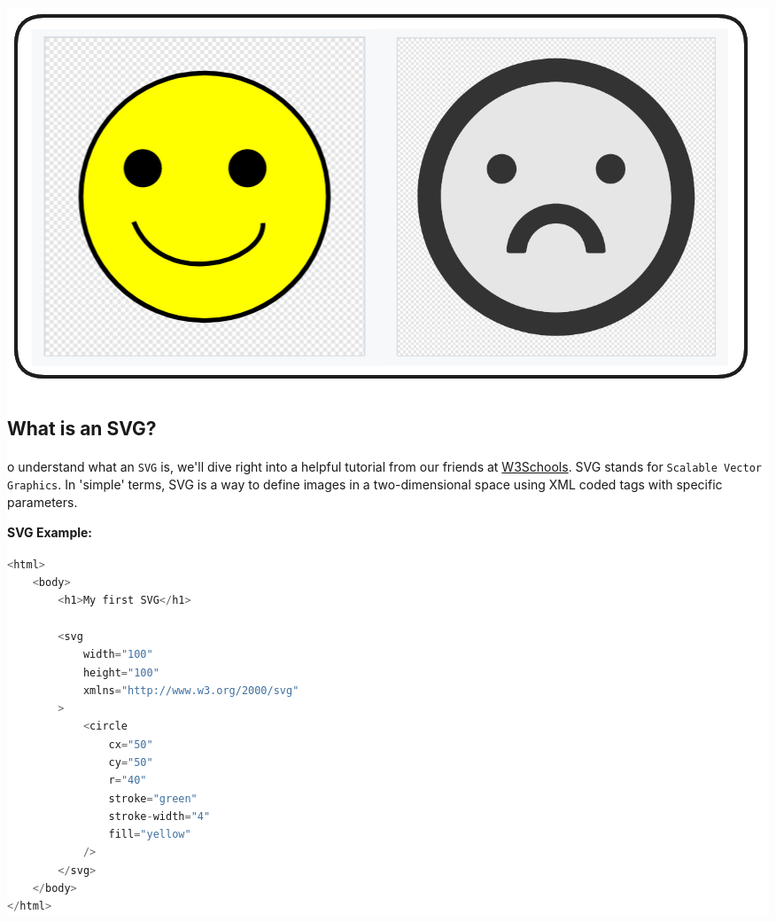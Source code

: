 <img src='./images/ipfs-https/ipfs-https4.png' alt='ipfs-https4' />

## What is an SVG?

o understand what an `SVG` is, we'll dive right into a helpful tutorial from our friends at [W3Schools](https://www.w3schools.com/graphics/svg_intro.asp). SVG stands for `Scalable Vector Graphics`. In 'simple' terms, SVG is a way to define images in a two-dimensional space using XML coded tags with specific parameters.

**SVG Example:**

```js
<html>
	<body>
		<h1>My first SVG</h1>

		<svg
			width="100"
			height="100"
			xmlns="http://www.w3.org/2000/svg"
		>
			<circle
				cx="50"
				cy="50"
				r="40"
				stroke="green"
				stroke-width="4"
				fill="yellow"
			/>
		</svg>
	</body>
</html>
```

